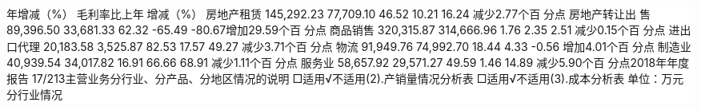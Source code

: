 年增减（%）
毛利率比上年
增减（%）
房地产租赁
145,292.23
77,709.10
46.52
10.21
16.24
减少2.77个百
分点
房地产转让出
售
89,396.50
33,681.33
62.32
-65.49
-80.67增加29.59个百
分点
商品销售
320,315.87
314,666.96
1.76
2.35
2.51
减少0.15个百
分点
进出口代理
20,183.58
3,525.87
82.53
17.57
49.27
减少3.71个百
分点
物流
91,949.76
74,992.70
18.44
4.33
-0.56
增加4.01个百
分点
制造业
40,939.54
34,017.82
16.91
66.66
68.91
减少1.11个百
分点
服务业
58,657.92
29,571.27
49.59
1.46
14.89
减少5.90个百
分点2018年年度报告
17/213主营业务分行业、分产品、分地区情况的说明
□适用√不适用(2).产销量情况分析表
□适用√不适用(3).成本分析表
单位：万元
分行业情况